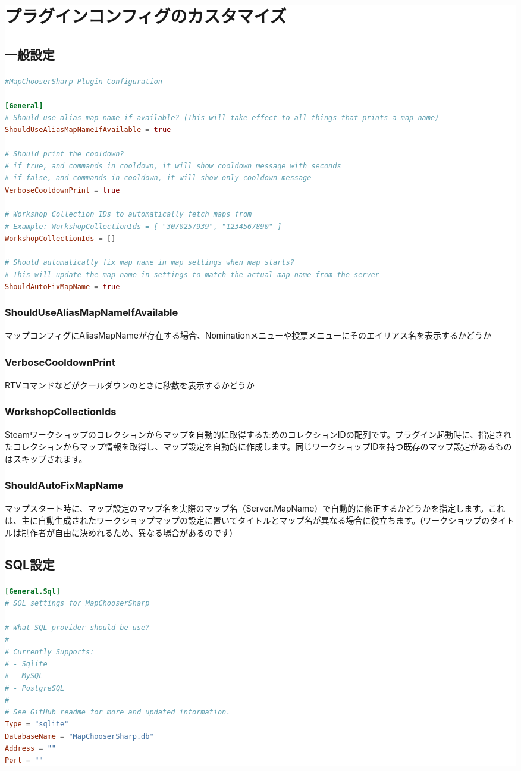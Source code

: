 ﻿# プラグインコンフィグのカスタマイズ



## 一般設定

```toml
#MapChooserSharp Plugin Configuration

[General]
# Should use alias map name if available? (This will take effect to all things that prints a map name)
ShouldUseAliasMapNameIfAvailable = true

# Should print the cooldown? 
# if true, and commands in cooldown, it will show cooldown message with seconds
# if false, and commands in cooldown, it will show only cooldown message
VerboseCooldownPrint = true

# Workshop Collection IDs to automatically fetch maps from
# Example: WorkshopCollectionIds = [ "3070257939", "1234567890" ]
WorkshopCollectionIds = []

# Should automatically fix map name in map settings when map starts?
# This will update the map name in settings to match the actual map name from the server
ShouldAutoFixMapName = true

```

### ShouldUseAliasMapNameIfAvailable

マップコンフィグにAliasMapNameが存在する場合、Nominationメニューや投票メニューにそのエイリアス名を表示するかどうか

### VerboseCooldownPrint

RTVコマンドなどがクールダウンのときに秒数を表示するかどうか

### WorkshopCollectionIds

Steamワークショップのコレクションからマップを自動的に取得するためのコレクションIDの配列です。プラグイン起動時に、指定されたコレクションからマップ情報を取得し、マップ設定を自動的に作成します。同じワークショップIDを持つ既存のマップ設定があるものはスキップされます。

### ShouldAutoFixMapName

マップスタート時に、マップ設定のマップ名を実際のマップ名（Server.MapName）で自動的に修正するかどうかを指定します。これは、主に自動生成されたワークショップマップの設定に置いてタイトルとマップ名が異なる場合に役立ちます。(ワークショップのタイトルは制作者が自由に決めれるため、異なる場合があるのです)


## SQL設定

```toml
[General.Sql]
# SQL settings for MapChooserSharp

# What SQL provider should be use?
#
# Currently Supports:
# - Sqlite
# - MySQL
# - PostgreSQL
#
# See GitHub readme for more and updated information.
Type = "sqlite"
DatabaseName = "MapChooserSharp.db"
Address = ""
Port = ""
```